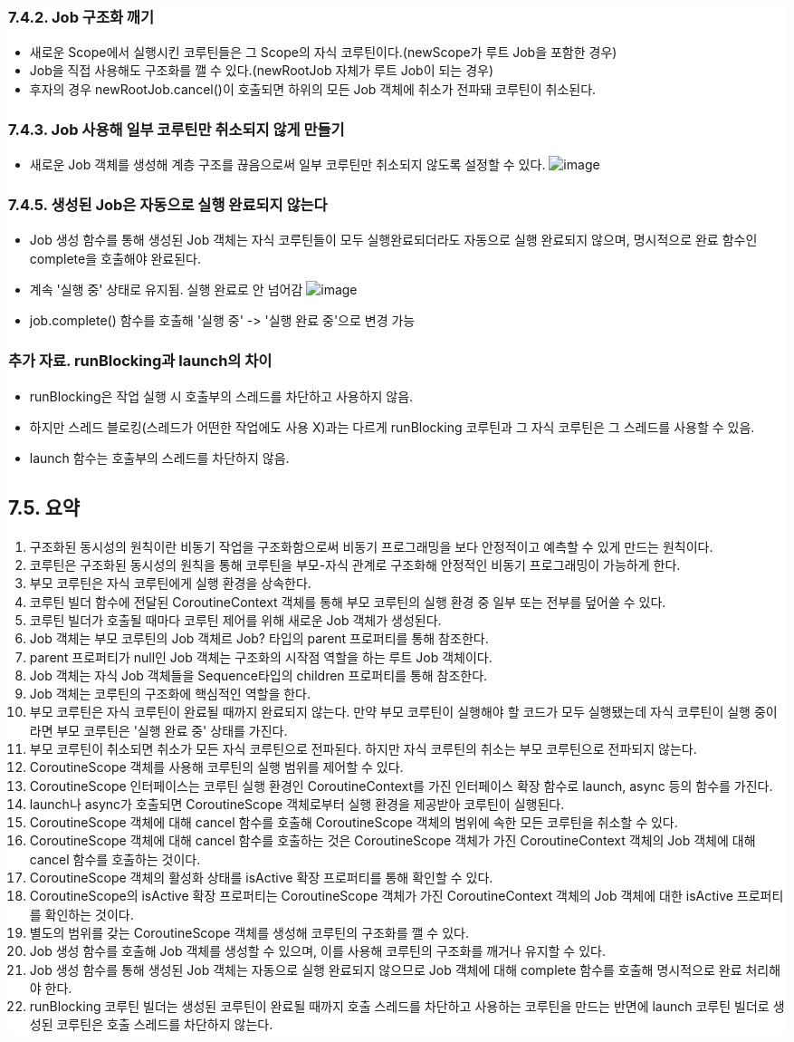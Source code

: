 ### 7.4.2. Job 구조화 깨기

- 새로운 Scope에서 실행시킨 코루틴들은 그 Scope의 자식 코루틴이다.(newScope가 루트 Job을 포함한 경우)
- Job을 직접 사용해도 구조화를 깰 수 있다.(newRootJob 자체가 루트 Job이 되는 경우)
- 후자의 경우 newRootJob.cancel()이 호출되면 하위의 모든 Job 객체에 취소가 전파돼 코루틴이 취소된다.

### 7.4.3. Job 사용해 일부 코루틴만 취소되지 않게 만들기

- 새로운 Job 객체를 생성해 계층 구조를 끊음으로써 일부 코루틴만 취소되지 않도록 설정할 수 있다.
  ![image](https://github.com/user-attachments/assets/ea2c5bdb-750d-4816-bbf0-2e75ec51db87)

### 7.4.5. 생성된 Job은 자동으로 실행 완료되지 않는다

- Job 생성 함수를 통해 생성된 Job 객체는 자식 코루틴들이 모두 실행완료되더라도 자동으로 실행 완료되지 않으며, 명시적으로 완료 함수인 complete을 호출해야 완료된다.
- 계속 '실행 중' 상태로 유지됨. 실행 완료로 안 넘어감
  ![image](https://github.com/user-attachments/assets/7c53c427-5b5d-4e38-8213-e512d62b9dc0)

- job.complete() 함수를 호출해 '실행 중' -> '실행 완료 중'으로 변경 가능

### 추가 자료. runBlocking과 launch의 차이

- runBlocking은 작업 실행 시 호출부의 스레드를 차단하고 사용하지 않음.
- 하지만 스레드 블로킹(스레드가 어떤한 작업에도 사용 X)과는 다르게 runBlocking 코루틴과 그 자식 코루틴은 그 스레드를 사용할 수 있음.

- launch 함수는 호출부의 스레드를 차단하지 않음.

## 7.5. 요약
1. 구조화된 동시성의 원칙이란 비동기 작업을 구조화함으로써 비동기 프로그래밍을 보다 안정적이고 예측할 수 있게 만드는 원칙이다.
2. 코루틴은 구조화된 동시성의 원칙을 통해 코루틴을 부모-자식 관계로 구조화해 안정적인 비동기 프로그래밍이 가능하게 한다.
3. 부모 코루틴은 자식 코루틴에게 실행 환경을 상속한다.
4. 코루틴 빌더 함수에 전달된 CoroutineContext 객체를 통해 부모 코루틴의 실행 환경 중 일부 또는 전부를 덮어쓸 수 있다.
5. 코루틴 빌더가 호출될 때마다 코루틴 제어를 위해 새로운 Job 객체가 생성된다.
6. Job 객체는 부모 코루틴의 Job 객체르 Job? 타입의 parent 프로퍼티를 통해 참조한다.
7. parent 프로퍼티가 null인 Job 객체는 구조화의 시작점 역할을 하는 루트 Job 객체이다.
8. Job 객체는 자식 Job 객체들을 Sequence<Job>타입의 children 프로퍼티를 통해 참조한다.
9. Job 객체는 코루틴의 구조화에 핵심적인 역할을 한다.
10. 부모 코루틴은 자식 코루틴이 완료될 때까지 완료되지 않는다. 만약 부모 코루틴이 실행해야 할 코드가 모두 실행됐는데 자식 코루틴이 실행 중이라면 부모 코루틴은 '실행 완료 중' 상태를 가진다.
11. 부모 코루틴이 취소되면 취소가 모든 자식 코루틴으로 전파된다. 하지만 자식 코루틴의 취소는 부모 코루틴으로 전파되지 않는다.
12. CoroutineScope 객체를 사용해 코루틴의 실행 범위를 제어할 수 있다.
13. CoroutineScope 인터페이스는 코루틴 실행 환경인 CoroutineContext를 가진 인터페이스 확장 함수로 launch, async 등의 함수를 가진다.
14. launch나 async가 호출되면 CoroutineScope 객체로부터 실행 환경을 제공받아 코루틴이 실행된다.
15. CoroutineScope 객체에 대해 cancel 함수를 호출해 CoroutineScope 객체의 범위에 속한 모든 코루틴을 취소할 수 있다.
16. CoroutineScope 객체에 대해 cancel 함수를 호출하는 것은 CoroutineScope 객체가 가진 CoroutineContext 객체의 Job 객체에 대해 cancel 함수를 호출하는 것이다.
17. CoroutineScope 객체의 활성화 상태를 isActive 확장 프로퍼티를 통해 확인할 수 있다.
18. CoroutineScope의 isActive 확장 프로퍼티는 CoroutineScope 객체가 가진 CoroutineContext 객체의 Job 객체에 대한 isActive 프로퍼티를 확인하는 것이다.
19. 별도의 범위를 갖는 CoroutineScope 객체를 생성해 코루틴의 구조화를 깰 수 있다.
20. Job 생성 함수를 호출해 Job 객체를 생성할 수 있으며, 이를 사용해 코루틴의 구조화를 깨거나 유지할 수 있다.
21. Job 생성 함수를 통해 생성된 Job 객체는 자동으로 실행 완료되지 않으므로 Job 객체에 대해 complete 함수를 호출해 명시적으로 완료 처리해야 한다.
22. runBlocking 코루틴 빌더는 생성된 코루틴이 완료될 때까지 호출 스레드를 차단하고 사용하는 코루틴을 만드는 반면에 launch 코루틴 빌더로 생성된 코루틴은 호출 스레드를 차단하지 않는다.


